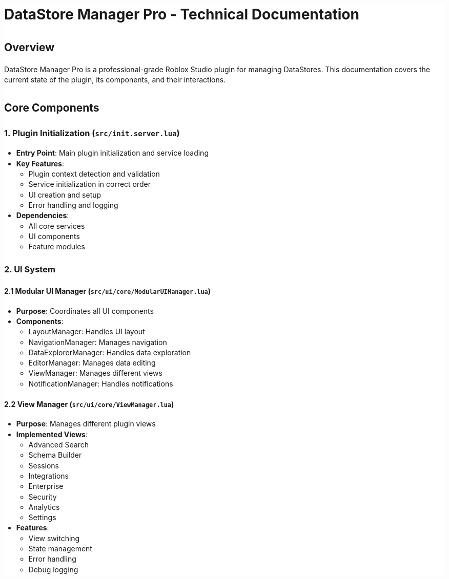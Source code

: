 # DataStore Manager Pro - Technical Documentation

## Overview

DataStore Manager Pro is a professional-grade Roblox Studio plugin for managing DataStores. This documentation covers the current state of the plugin, its components, and their interactions.

## Core Components

### 1. Plugin Initialization (`src/init.server.lua`)

- **Entry Point**: Main plugin initialization and service loading
- **Key Features**:
  - Plugin context detection and validation
  - Service initialization in correct order
  - UI creation and setup
  - Error handling and logging
- **Dependencies**:
  - All core services
  - UI components
  - Feature modules

### 2. UI System

#### 2.1 Modular UI Manager (`src/ui/core/ModularUIManager.lua`)

- **Purpose**: Coordinates all UI components
- **Components**:
  - LayoutManager: Handles UI layout
  - NavigationManager: Manages navigation
  - DataExplorerManager: Handles data exploration
  - EditorManager: Manages data editing
  - ViewManager: Manages different views
  - NotificationManager: Handles notifications

#### 2.2 View Manager (`src/ui/core/ViewManager.lua`)

- **Purpose**: Manages different plugin views
- **Implemented Views**:
  - Advanced Search
  - Schema Builder
  - Sessions
  - Integrations
  - Enterprise
  - Security
  - Analytics
  - Settings
- **Features**:
  - View switching
  - State management
  - Error handling
  - Debug logging
